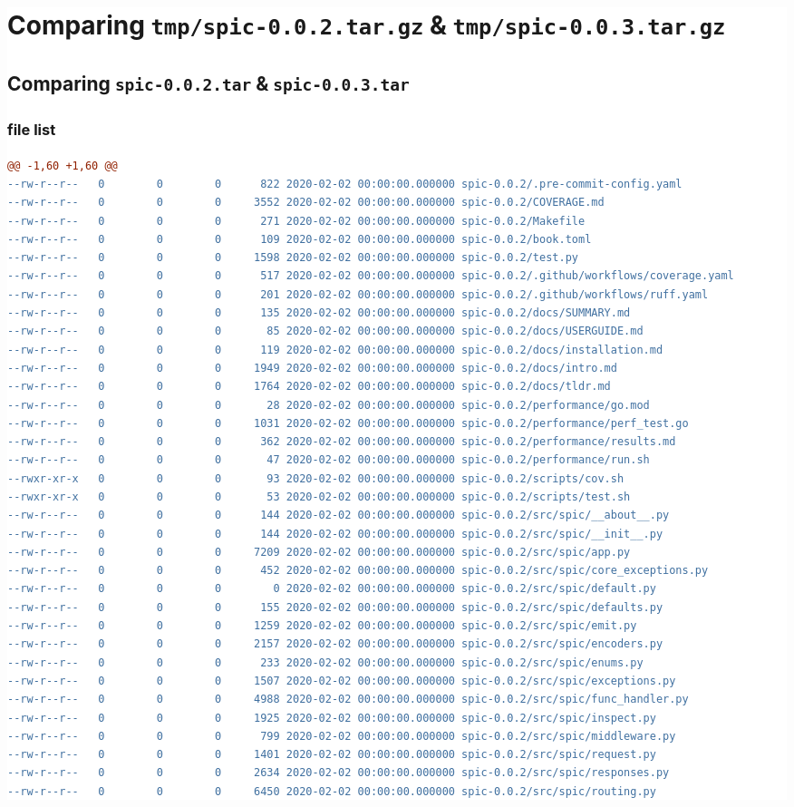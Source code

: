 # Comparing `tmp/spic-0.0.2.tar.gz` & `tmp/spic-0.0.3.tar.gz`

## Comparing `spic-0.0.2.tar` & `spic-0.0.3.tar`

### file list

```diff
@@ -1,60 +1,60 @@
--rw-r--r--   0        0        0      822 2020-02-02 00:00:00.000000 spic-0.0.2/.pre-commit-config.yaml
--rw-r--r--   0        0        0     3552 2020-02-02 00:00:00.000000 spic-0.0.2/COVERAGE.md
--rw-r--r--   0        0        0      271 2020-02-02 00:00:00.000000 spic-0.0.2/Makefile
--rw-r--r--   0        0        0      109 2020-02-02 00:00:00.000000 spic-0.0.2/book.toml
--rw-r--r--   0        0        0     1598 2020-02-02 00:00:00.000000 spic-0.0.2/test.py
--rw-r--r--   0        0        0      517 2020-02-02 00:00:00.000000 spic-0.0.2/.github/workflows/coverage.yaml
--rw-r--r--   0        0        0      201 2020-02-02 00:00:00.000000 spic-0.0.2/.github/workflows/ruff.yaml
--rw-r--r--   0        0        0      135 2020-02-02 00:00:00.000000 spic-0.0.2/docs/SUMMARY.md
--rw-r--r--   0        0        0       85 2020-02-02 00:00:00.000000 spic-0.0.2/docs/USERGUIDE.md
--rw-r--r--   0        0        0      119 2020-02-02 00:00:00.000000 spic-0.0.2/docs/installation.md
--rw-r--r--   0        0        0     1949 2020-02-02 00:00:00.000000 spic-0.0.2/docs/intro.md
--rw-r--r--   0        0        0     1764 2020-02-02 00:00:00.000000 spic-0.0.2/docs/tldr.md
--rw-r--r--   0        0        0       28 2020-02-02 00:00:00.000000 spic-0.0.2/performance/go.mod
--rw-r--r--   0        0        0     1031 2020-02-02 00:00:00.000000 spic-0.0.2/performance/perf_test.go
--rw-r--r--   0        0        0      362 2020-02-02 00:00:00.000000 spic-0.0.2/performance/results.md
--rw-r--r--   0        0        0       47 2020-02-02 00:00:00.000000 spic-0.0.2/performance/run.sh
--rwxr-xr-x   0        0        0       93 2020-02-02 00:00:00.000000 spic-0.0.2/scripts/cov.sh
--rwxr-xr-x   0        0        0       53 2020-02-02 00:00:00.000000 spic-0.0.2/scripts/test.sh
--rw-r--r--   0        0        0      144 2020-02-02 00:00:00.000000 spic-0.0.2/src/spic/__about__.py
--rw-r--r--   0        0        0      144 2020-02-02 00:00:00.000000 spic-0.0.2/src/spic/__init__.py
--rw-r--r--   0        0        0     7209 2020-02-02 00:00:00.000000 spic-0.0.2/src/spic/app.py
--rw-r--r--   0        0        0      452 2020-02-02 00:00:00.000000 spic-0.0.2/src/spic/core_exceptions.py
--rw-r--r--   0        0        0        0 2020-02-02 00:00:00.000000 spic-0.0.2/src/spic/default.py
--rw-r--r--   0        0        0      155 2020-02-02 00:00:00.000000 spic-0.0.2/src/spic/defaults.py
--rw-r--r--   0        0        0     1259 2020-02-02 00:00:00.000000 spic-0.0.2/src/spic/emit.py
--rw-r--r--   0        0        0     2157 2020-02-02 00:00:00.000000 spic-0.0.2/src/spic/encoders.py
--rw-r--r--   0        0        0      233 2020-02-02 00:00:00.000000 spic-0.0.2/src/spic/enums.py
--rw-r--r--   0        0        0     1507 2020-02-02 00:00:00.000000 spic-0.0.2/src/spic/exceptions.py
--rw-r--r--   0        0        0     4988 2020-02-02 00:00:00.000000 spic-0.0.2/src/spic/func_handler.py
--rw-r--r--   0        0        0     1925 2020-02-02 00:00:00.000000 spic-0.0.2/src/spic/inspect.py
--rw-r--r--   0        0        0      799 2020-02-02 00:00:00.000000 spic-0.0.2/src/spic/middleware.py
--rw-r--r--   0        0        0     1401 2020-02-02 00:00:00.000000 spic-0.0.2/src/spic/request.py
--rw-r--r--   0        0        0     2634 2020-02-02 00:00:00.000000 spic-0.0.2/src/spic/responses.py
--rw-r--r--   0        0        0     6450 2020-02-02 00:00:00.000000 spic-0.0.2/src/spic/routing.py
```